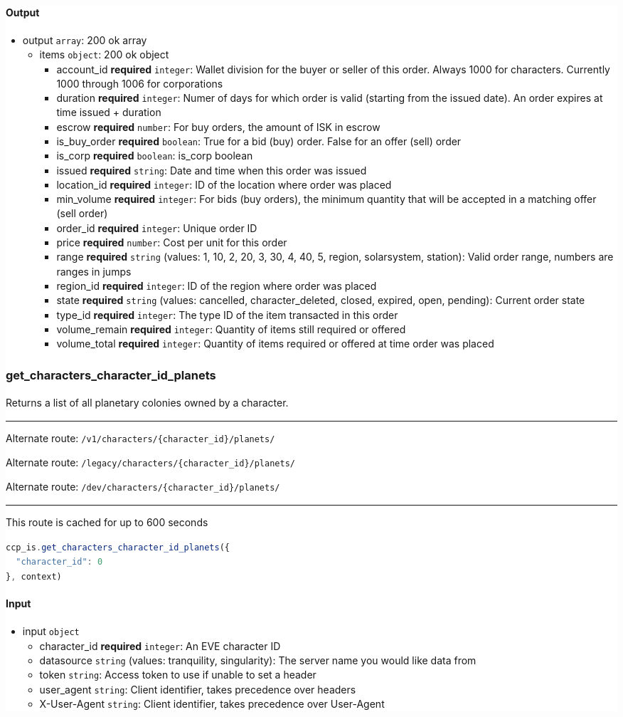 #### Output
* output `array`: 200 ok array
  * items `object`: 200 ok object
    * account_id **required** `integer`: Wallet division for the buyer or seller of this order. Always 1000 for characters. Currently 1000 through 1006 for corporations
    * duration **required** `integer`: Numer of days for which order is valid (starting from the issued date). An order expires at time issued + duration
    * escrow **required** `number`: For buy orders, the amount of ISK in escrow
    * is_buy_order **required** `boolean`: True for a bid (buy) order. False for an offer (sell) order
    * is_corp **required** `boolean`: is_corp boolean
    * issued **required** `string`: Date and time when this order was issued
    * location_id **required** `integer`: ID of the location where order was placed
    * min_volume **required** `integer`: For bids (buy orders), the minimum quantity that will be accepted in a matching offer (sell order)
    * order_id **required** `integer`: Unique order ID
    * price **required** `number`: Cost per unit for this order
    * range **required** `string` (values: 1, 10, 2, 20, 3, 30, 4, 40, 5, region, solarsystem, station): Valid order range, numbers are ranges in jumps
    * region_id **required** `integer`: ID of the region where order was placed
    * state **required** `string` (values: cancelled, character_deleted, closed, expired, open, pending): Current order state
    * type_id **required** `integer`: The type ID of the item transacted in this order
    * volume_remain **required** `integer`: Quantity of items still required or offered
    * volume_total **required** `integer`: Quantity of items required or offered at time order was placed

### get_characters_character_id_planets
Returns a list of all planetary colonies owned by a character.

---
Alternate route: `/v1/characters/{character_id}/planets/`

Alternate route: `/legacy/characters/{character_id}/planets/`

Alternate route: `/dev/characters/{character_id}/planets/`

---
This route is cached for up to 600 seconds


```js
ccp_is.get_characters_character_id_planets({
  "character_id": 0
}, context)
```

#### Input
* input `object`
  * character_id **required** `integer`: An EVE character ID
  * datasource `string` (values: tranquility, singularity): The server name you would like data from
  * token `string`: Access token to use if unable to set a header
  * user_agent `string`: Client identifier, takes precedence over headers
  * X-User-Agent `string`: Client identifier, takes precedence over User-Agent
